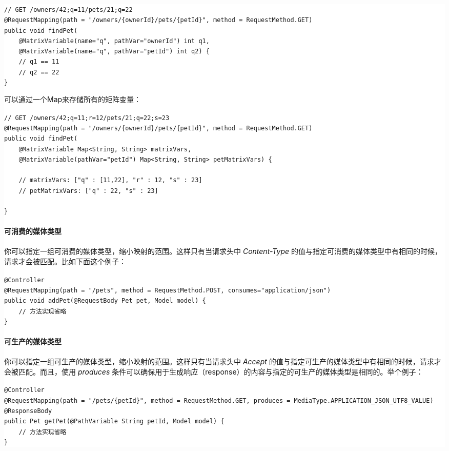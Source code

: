 ```
// GET /owners/42;q=11/pets/21;q=22
@RequestMapping(path = "/owners/{ownerId}/pets/{petId}", method = RequestMethod.GET)
public void findPet(
    @MatrixVariable(name="q", pathVar="ownerId") int q1,
    @MatrixVariable(name="q", pathVar="petId") int q2) {
    // q1 == 11
    // q2 == 22
}
```

可以通过一个Map来存储所有的矩阵变量：

```
// GET /owners/42;q=11;r=12/pets/21;q=22;s=23
@RequestMapping(path = "/owners/{ownerId}/pets/{petId}", method = RequestMethod.GET)
public void findPet(
    @MatrixVariable Map<String, String> matrixVars,
    @MatrixVariable(pathVar="petId") Map<String, String> petMatrixVars) {

    // matrixVars: ["q" : [11,22], "r" : 12, "s" : 23]
    // petMatrixVars: ["q" : 22, "s" : 23]

}
```



#### **可消费的媒体类型**

你可以指定一组可消费的媒体类型，缩小映射的范围。这样只有当请求头中 *Content-Type* 的值与指定可消费的媒体类型中有相同的时候，请求才会被匹配。比如下面这个例子：

```
@Controller
@RequestMapping(path = "/pets", method = RequestMethod.POST, consumes="application/json")
public void addPet(@RequestBody Pet pet, Model model) {
    // 方法实现省略
}
```



#### **可生产的媒体类型**

你可以指定一组可生产的媒体类型，缩小映射的范围。这样只有当请求头中 *Accept* 的值与指定可生产的媒体类型中有相同的时候，请求才会被匹配。而且，使用 *produces* 条件可以确保用于生成响应（response）的内容与指定的可生产的媒体类型是相同的。举个例子：

```
@Controller
@RequestMapping(path = "/pets/{petId}", method = RequestMethod.GET, produces = MediaType.APPLICATION_JSON_UTF8_VALUE)
@ResponseBody
public Pet getPet(@PathVariable String petId, Model model) {
    // 方法实现省略
}
```

